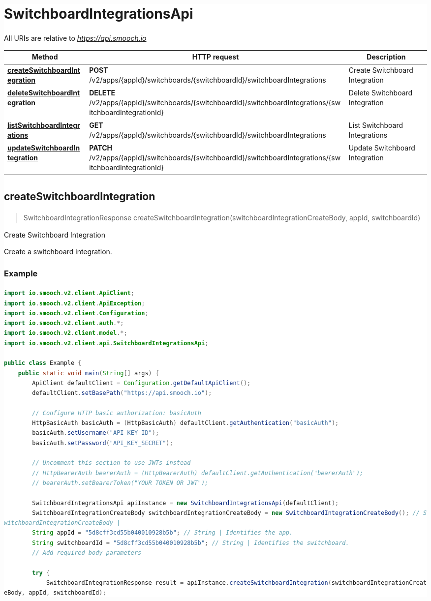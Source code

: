 # SwitchboardIntegrationsApi

All URIs are relative to *https://api.smooch.io*

Method | HTTP request | Description
------------- | ------------- | -------------
[**createSwitchboardIntegration**](SwitchboardIntegrationsApi.md#createSwitchboardIntegration) | **POST** /v2/apps/{appId}/switchboards/{switchboardId}/switchboardIntegrations | Create Switchboard Integration
[**deleteSwitchboardIntegration**](SwitchboardIntegrationsApi.md#deleteSwitchboardIntegration) | **DELETE** /v2/apps/{appId}/switchboards/{switchboardId}/switchboardIntegrations/{switchboardIntegrationId} | Delete Switchboard Integration
[**listSwitchboardIntegrations**](SwitchboardIntegrationsApi.md#listSwitchboardIntegrations) | **GET** /v2/apps/{appId}/switchboards/{switchboardId}/switchboardIntegrations | List Switchboard Integrations
[**updateSwitchboardIntegration**](SwitchboardIntegrationsApi.md#updateSwitchboardIntegration) | **PATCH** /v2/apps/{appId}/switchboards/{switchboardId}/switchboardIntegrations/{switchboardIntegrationId} | Update Switchboard Integration



## createSwitchboardIntegration

> SwitchboardIntegrationResponse createSwitchboardIntegration(switchboardIntegrationCreateBody, appId, switchboardId)

Create Switchboard Integration

Create a switchboard integration.

### Example

```java
import io.smooch.v2.client.ApiClient;
import io.smooch.v2.client.ApiException;
import io.smooch.v2.client.Configuration;
import io.smooch.v2.client.auth.*;
import io.smooch.v2.client.model.*;
import io.smooch.v2.client.api.SwitchboardIntegrationsApi;

public class Example {
    public static void main(String[] args) {
        ApiClient defaultClient = Configuration.getDefaultApiClient();
        defaultClient.setBasePath("https://api.smooch.io");
        
        // Configure HTTP basic authorization: basicAuth
        HttpBasicAuth basicAuth = (HttpBasicAuth) defaultClient.getAuthentication("basicAuth");
        basicAuth.setUsername("API_KEY_ID");
        basicAuth.setPassword("API_KEY_SECRET");

        // Uncomment this section to use JWTs instead
        // HttpBearerAuth bearerAuth = (HttpBearerAuth) defaultClient.getAuthentication("bearerAuth");
        // bearerAuth.setBearerToken("YOUR TOKEN OR JWT");

        SwitchboardIntegrationsApi apiInstance = new SwitchboardIntegrationsApi(defaultClient);
        SwitchboardIntegrationCreateBody switchboardIntegrationCreateBody = new SwitchboardIntegrationCreateBody(); // SwitchboardIntegrationCreateBody | 
        String appId = "5d8cff3cd55b040010928b5b"; // String | Identifies the app.
        String switchboardId = "5d8cff3cd55b040010928b5b"; // String | Identifies the switchboard.
        // Add required body parameters

        try {
            SwitchboardIntegrationResponse result = apiInstance.createSwitchboardIntegration(switchboardIntegrationCreateBody, appId, switchboardId);
```